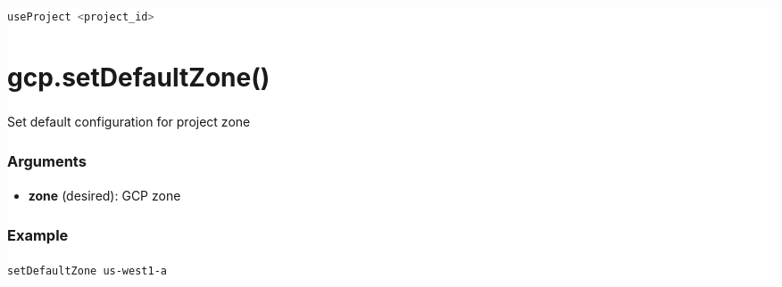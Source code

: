 ```bash
useProject <project_id>
```

# gcp.setDefaultZone()

Set default configuration for project zone

### Arguments

* **zone** (desired): GCP zone

### Example

```bash
setDefaultZone us-west1-a
```

